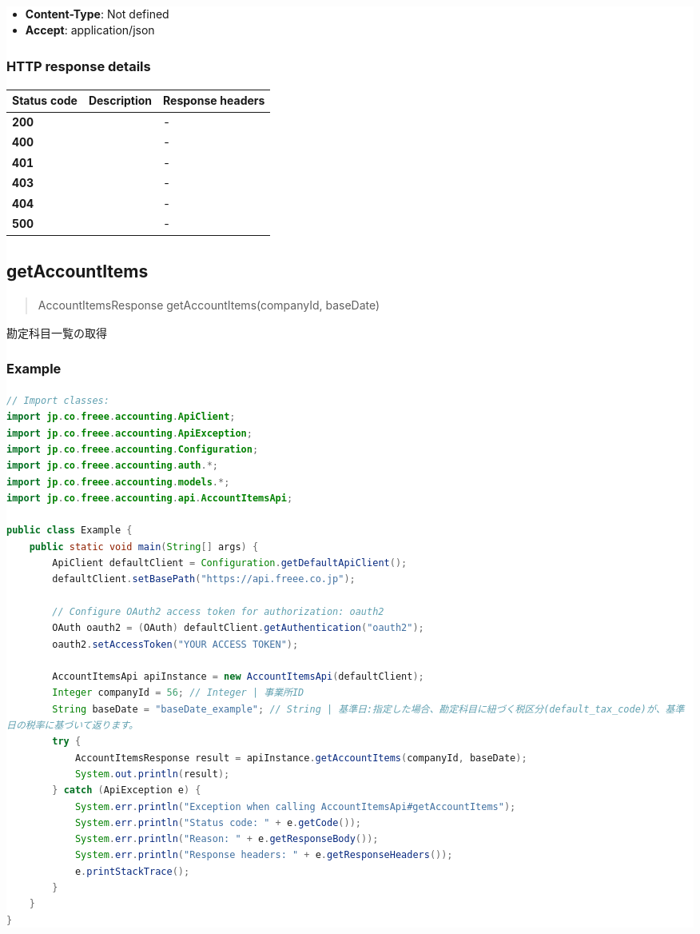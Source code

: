 - **Content-Type**: Not defined
- **Accept**: application/json


### HTTP response details
| Status code | Description | Response headers |
|-------------|-------------|------------------|
| **200** |  |  -  |
| **400** |  |  -  |
| **401** |  |  -  |
| **403** |  |  -  |
| **404** |  |  -  |
| **500** |  |  -  |


## getAccountItems

> AccountItemsResponse getAccountItems(companyId, baseDate)

勘定科目一覧の取得

### Example

```java
// Import classes:
import jp.co.freee.accounting.ApiClient;
import jp.co.freee.accounting.ApiException;
import jp.co.freee.accounting.Configuration;
import jp.co.freee.accounting.auth.*;
import jp.co.freee.accounting.models.*;
import jp.co.freee.accounting.api.AccountItemsApi;

public class Example {
    public static void main(String[] args) {
        ApiClient defaultClient = Configuration.getDefaultApiClient();
        defaultClient.setBasePath("https://api.freee.co.jp");
        
        // Configure OAuth2 access token for authorization: oauth2
        OAuth oauth2 = (OAuth) defaultClient.getAuthentication("oauth2");
        oauth2.setAccessToken("YOUR ACCESS TOKEN");

        AccountItemsApi apiInstance = new AccountItemsApi(defaultClient);
        Integer companyId = 56; // Integer | 事業所ID
        String baseDate = "baseDate_example"; // String | 基準日:指定した場合、勘定科目に紐づく税区分(default_tax_code)が、基準日の税率に基づいて返ります。
        try {
            AccountItemsResponse result = apiInstance.getAccountItems(companyId, baseDate);
            System.out.println(result);
        } catch (ApiException e) {
            System.err.println("Exception when calling AccountItemsApi#getAccountItems");
            System.err.println("Status code: " + e.getCode());
            System.err.println("Reason: " + e.getResponseBody());
            System.err.println("Response headers: " + e.getResponseHeaders());
            e.printStackTrace();
        }
    }
}
```
